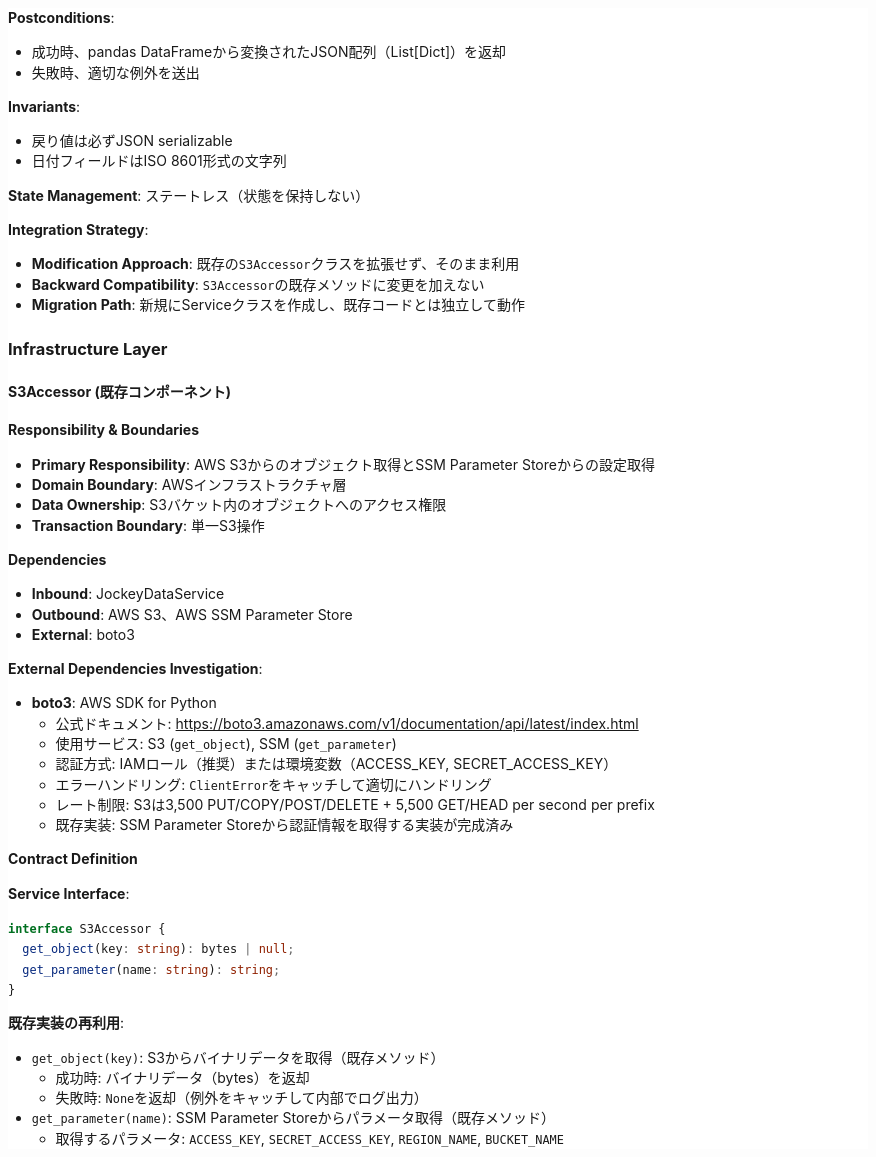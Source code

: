 **Postconditions**:
- 成功時、pandas DataFrameから変換されたJSON配列（List[Dict]）を返却
- 失敗時、適切な例外を送出

**Invariants**:
- 戻り値は必ずJSON serializable
- 日付フィールドはISO 8601形式の文字列

**State Management**: ステートレス（状態を保持しない）

**Integration Strategy**:
- **Modification Approach**: 既存の`S3Accessor`クラスを拡張せず、そのまま利用
- **Backward Compatibility**: `S3Accessor`の既存メソッドに変更を加えない
- **Migration Path**: 新規にServiceクラスを作成し、既存コードとは独立して動作

### Infrastructure Layer

#### S3Accessor (既存コンポーネント)

**Responsibility & Boundaries**
- **Primary Responsibility**: AWS S3からのオブジェクト取得とSSM Parameter Storeからの設定取得
- **Domain Boundary**: AWSインフラストラクチャ層
- **Data Ownership**: S3バケット内のオブジェクトへのアクセス権限
- **Transaction Boundary**: 単一S3操作

**Dependencies**
- **Inbound**: JockeyDataService
- **Outbound**: AWS S3、AWS SSM Parameter Store
- **External**: boto3

**External Dependencies Investigation**:
- **boto3**: AWS SDK for Python
  - 公式ドキュメント: https://boto3.amazonaws.com/v1/documentation/api/latest/index.html
  - 使用サービス: S3 (`get_object`), SSM (`get_parameter`)
  - 認証方式: IAMロール（推奨）または環境変数（ACCESS_KEY, SECRET_ACCESS_KEY）
  - エラーハンドリング: `ClientError`をキャッチして適切にハンドリング
  - レート制限: S3は3,500 PUT/COPY/POST/DELETE + 5,500 GET/HEAD per second per prefix
  - 既存実装: SSM Parameter Storeから認証情報を取得する実装が完成済み

**Contract Definition**

**Service Interface**:
```typescript
interface S3Accessor {
  get_object(key: string): bytes | null;
  get_parameter(name: string): string;
}
```

**既存実装の再利用**:
- `get_object(key)`: S3からバイナリデータを取得（既存メソッド）
  - 成功時: バイナリデータ（bytes）を返却
  - 失敗時: `None`を返却（例外をキャッチして内部でログ出力）
- `get_parameter(name)`: SSM Parameter Storeからパラメータ取得（既存メソッド）
  - 取得するパラメータ: `ACCESS_KEY`, `SECRET_ACCESS_KEY`, `REGION_NAME`, `BUCKET_NAME`
